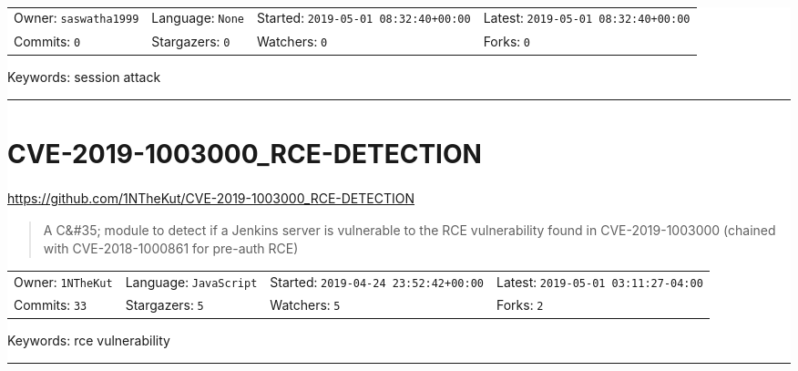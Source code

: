 <table><tr>
<tr><td>Owner: <code>saswatha1999</code></td>
    <td>Language: <code>None</code></td>
    <td>Started: <code>2019-05-01 08:32:40+00:00</code></td>
    <td>Latest: <code>2019-05-01 08:32:40+00:00</code></td></tr>
<tr><td>Commits: <code>0</code></td>
    <td>Stargazers: <code>0</code></td>
    <td>Watchers: <code>0</code></td>
    <td>Forks: <code>0</code></td></tr>
</table>
Keywords: session attack

---

# CVE-2019-1003000_RCE-DETECTION

https://github.com/1NTheKut/CVE-2019-1003000_RCE-DETECTION
<blockquote>
A C&amp;&#35;35; module  to detect if a Jenkins server is vulnerable to the RCE vulnerability found in CVE-2019-1003000 (chained with  CVE-2018-1000861 for pre-auth RCE)
</blockquote>

<table><tr>
<tr><td>Owner: <code>1NTheKut</code></td>
    <td>Language: <code>JavaScript</code></td>
    <td>Started: <code>2019-04-24 23:52:42+00:00</code></td>
    <td>Latest: <code>2019-05-01 03:11:27-04:00</code></td></tr>
<tr><td>Commits: <code>33</code></td>
    <td>Stargazers: <code>5</code></td>
    <td>Watchers: <code>5</code></td>
    <td>Forks: <code>2</code></td></tr>
</table>
Keywords: rce vulnerability

---


